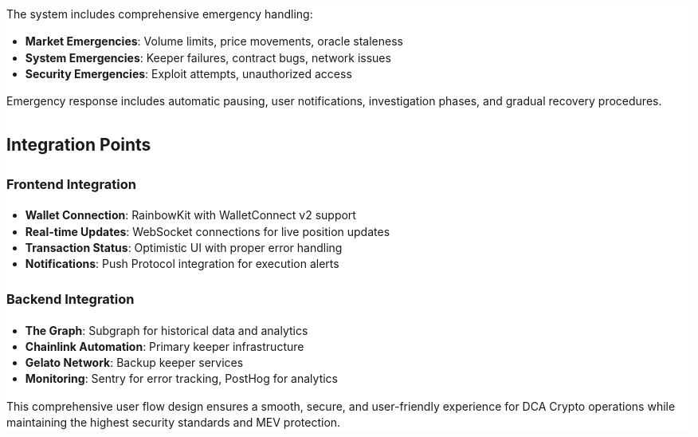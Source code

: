 The system includes comprehensive emergency handling:

- **Market Emergencies**: Volume limits, price movements, oracle staleness
- **System Emergencies**: Keeper failures, contract bugs, network issues
- **Security Emergencies**: Exploit attempts, unauthorized access

Emergency response includes automatic pausing, user notifications, investigation phases, and gradual recovery procedures.

## Integration Points

### Frontend Integration
- **Wallet Connection**: RainbowKit with WalletConnect v2 support
- **Real-time Updates**: WebSocket connections for live position updates
- **Transaction Status**: Optimistic UI with proper error handling
- **Notifications**: Push Protocol integration for execution alerts

### Backend Integration
- **The Graph**: Subgraph for historical data and analytics
- **Chainlink Automation**: Primary keeper infrastructure
- **Gelato Network**: Backup keeper services
- **Monitoring**: Sentry for error tracking, PostHog for analytics

This comprehensive user flow design ensures a smooth, secure, and user-friendly experience for DCA Crypto operations while maintaining the highest security standards and MEV protection.
